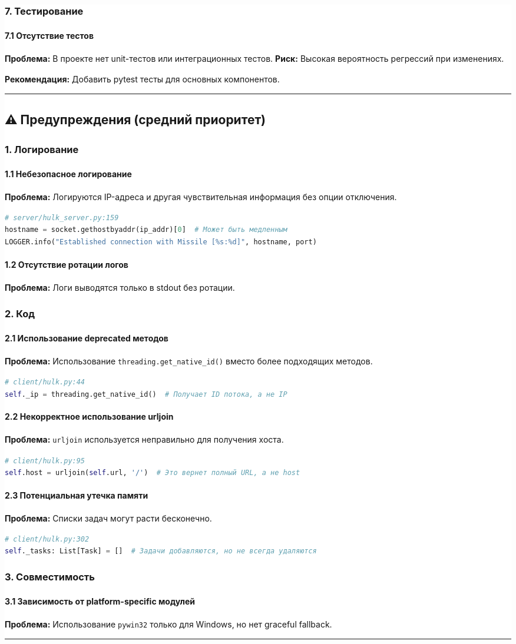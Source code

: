 
### 7. Тестирование

#### 7.1 Отсутствие тестов
**Проблема:** В проекте нет unit-тестов или интеграционных тестов.
**Риск:** Высокая вероятность регрессий при изменениях.

**Рекомендация:** Добавить pytest тесты для основных компонентов.

---

## ⚠️ Предупреждения (средний приоритет)

### 1. Логирование

#### 1.1 Небезопасное логирование
**Проблема:** Логируются IP-адреса и другая чувствительная информация без опции отключения.
```python
# server/hulk_server.py:159
hostname = socket.gethostbyaddr(ip_addr)[0]  # Может быть медленным
LOGGER.info("Established connection with Missile [%s:%d]", hostname, port)
```

#### 1.2 Отсутствие ротации логов
**Проблема:** Логи выводятся только в stdout без ротации.

### 2. Код

#### 2.1 Использование deprecated методов
**Проблема:** Использование `threading.get_native_id()` вместо более подходящих методов.
```python
# client/hulk.py:44
self._ip = threading.get_native_id()  # Получает ID потока, а не IP
```

#### 2.2 Некорректное использование urljoin
**Проблема:** `urljoin` используется неправильно для получения хоста.
```python
# client/hulk.py:95
self.host = urljoin(self.url, '/')  # Это вернет полный URL, а не host
```

#### 2.3 Потенциальная утечка памяти
**Проблема:** Списки задач могут расти бесконечно.
```python
# client/hulk.py:302
self._tasks: List[Task] = []  # Задачи добавляются, но не всегда удаляются
```

### 3. Совместимость

#### 3.1 Зависимость от platform-specific модулей
**Проблема:** Использование `pywin32` только для Windows, но нет graceful fallback.

---